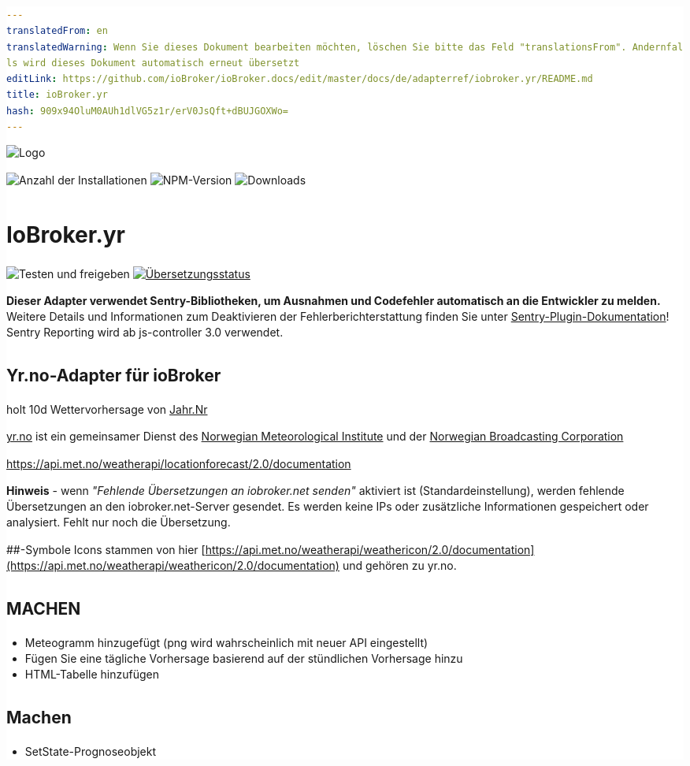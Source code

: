 ```yaml
---
translatedFrom: en
translatedWarning: Wenn Sie dieses Dokument bearbeiten möchten, löschen Sie bitte das Feld "translationsFrom". Andernfalls wird dieses Dokument automatisch erneut übersetzt
editLink: https://github.com/ioBroker/ioBroker.docs/edit/master/docs/de/adapterref/iobroker.yr/README.md
title: ioBroker.yr
hash: 909x94OluM0AUh1dlVG5z1r/erV0JsQft+dBUJGOXWo=
---
```

![Logo](../../../en/adapterref/iobroker.yr/admin/yr.png)

![Anzahl der Installationen](http://iobroker.live/badges/yr-stable.svg)
![NPM-Version](http://img.shields.io/npm/v/iobroker.yr.svg)
![Downloads](https://img.shields.io/npm/dm/iobroker.yr.svg)

# IoBroker.yr
![Testen und freigeben](https://github.com/ioBroker/ioBroker.yr/workflows/Test%20and%20Release/badge.svg) [![Übersetzungsstatus](https://weblate.iobroker.net/widgets/adapters/-/yr/svg-badge.svg)](https://weblate.iobroker.net/engage/adapters/?utm_source=widget)

**Dieser Adapter verwendet Sentry-Bibliotheken, um Ausnahmen und Codefehler automatisch an die Entwickler zu melden.** Weitere Details und Informationen zum Deaktivieren der Fehlerberichterstattung finden Sie unter [Sentry-Plugin-Dokumentation](https://github.com/ioBroker/plugin-sentry#plugin-sentry)! Sentry Reporting wird ab js-controller 3.0 verwendet.

## Yr.no-Adapter für ioBroker
holt 10d Wettervorhersage von [Jahr.Nr](https://yr.no)

[yr.no](https://yr.no) ist ein gemeinsamer Dienst des [Norwegian Meteorological Institute](https://met.no) und der [Norwegian Broadcasting Corporation](https://nrk.no)

https://api.met.no/weatherapi/locationforecast/2.0/documentation

**Hinweis** - wenn _"Fehlende Übersetzungen an iobroker.net senden"_ aktiviert ist (Standardeinstellung), werden fehlende Übersetzungen an den iobroker.net-Server gesendet. Es werden keine IPs oder zusätzliche Informationen gespeichert oder analysiert. Fehlt nur noch die Übersetzung.

##-Symbole
Icons stammen von hier [https://api.met.no/weatherapi/weathericon/2.0/documentation](https://api.met.no/weatherapi/weathericon/2.0/documentation) und gehören zu yr.no.

## MACHEN
* Meteogramm hinzugefügt (png wird wahrscheinlich mit neuer API eingestellt)
* Fügen Sie eine tägliche Vorhersage basierend auf der stündlichen Vorhersage hinzu
* HTML-Tabelle hinzufügen


## Machen
* SetState-Prognoseobjekt
